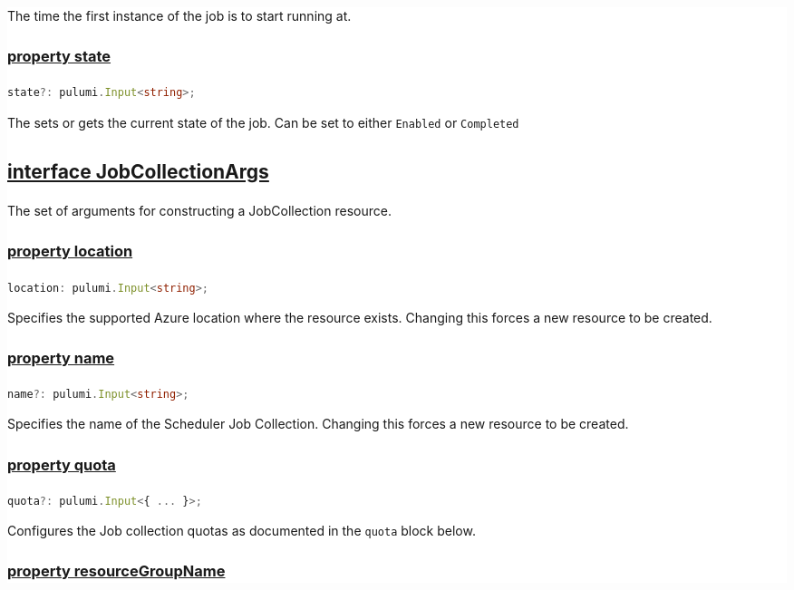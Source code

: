 
The time the first instance of the job is to start running at.

<h3 class="pdoc-member-header">
<a class="pdoc-child-name" href="https://github.com/pulumi/pulumi-azure/blob/master/sdk/nodejs/scheduler/job.ts#L214">property state</a>
</h3>

```typescript
state?: pulumi.Input<string>;
```


The sets or gets the current state of the job. Can be set to either `Enabled` or `Completed`

<h2 class="pdoc-module-header" id="JobCollectionArgs">
<a class="pdoc-member-name" href="https://github.com/pulumi/pulumi-azure/blob/master/sdk/nodejs/scheduler/jobCollection.ts#L133">interface JobCollectionArgs</a>
</h2>

The set of arguments for constructing a JobCollection resource.

<h3 class="pdoc-member-header">
<a class="pdoc-child-name" href="https://github.com/pulumi/pulumi-azure/blob/master/sdk/nodejs/scheduler/jobCollection.ts#L137">property location</a>
</h3>

```typescript
location: pulumi.Input<string>;
```


Specifies the supported Azure location where the resource exists. Changing this forces a new resource to be created.

<h3 class="pdoc-member-header">
<a class="pdoc-child-name" href="https://github.com/pulumi/pulumi-azure/blob/master/sdk/nodejs/scheduler/jobCollection.ts#L141">property name</a>
</h3>

```typescript
name?: pulumi.Input<string>;
```


Specifies the name of the Scheduler Job Collection. Changing this forces a new resource to be created.

<h3 class="pdoc-member-header">
<a class="pdoc-child-name" href="https://github.com/pulumi/pulumi-azure/blob/master/sdk/nodejs/scheduler/jobCollection.ts#L145">property quota</a>
</h3>

```typescript
quota?: pulumi.Input<{ ... }>;
```


Configures the Job collection quotas as documented in the `quota` block below.

<h3 class="pdoc-member-header">
<a class="pdoc-child-name" href="https://github.com/pulumi/pulumi-azure/blob/master/sdk/nodejs/scheduler/jobCollection.ts#L149">property resourceGroupName</a>
</h3>
